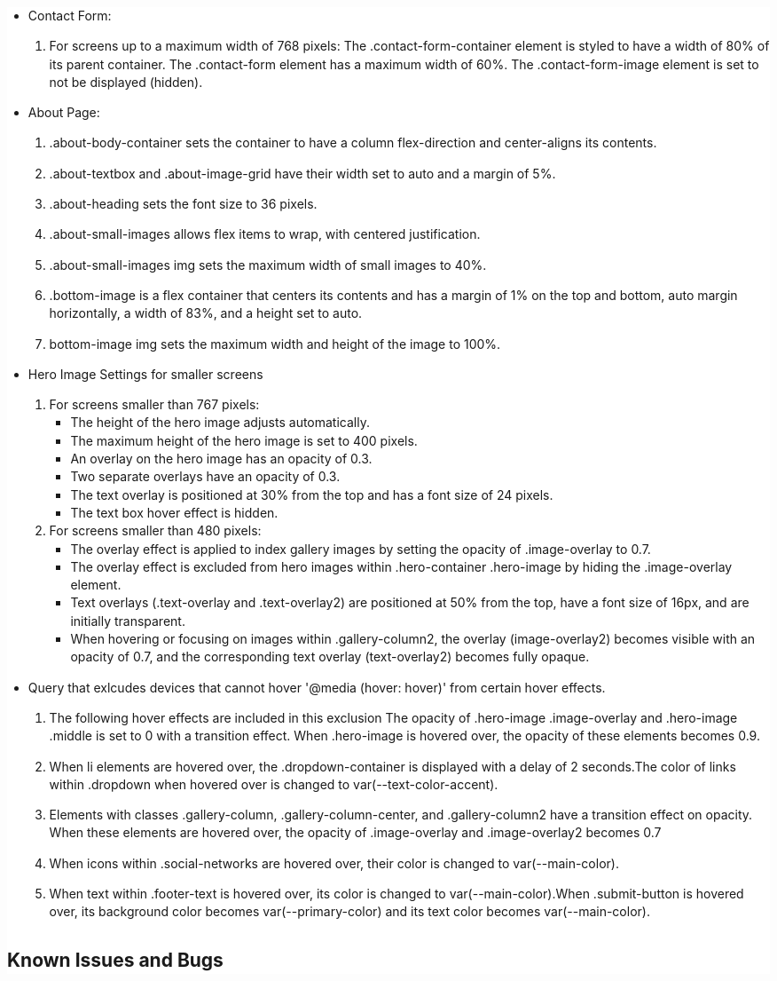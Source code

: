   - Contact Form:

    1. For screens up to a maximum width of 768 pixels: The .contact-form-container element is styled to have a width of 80% of its parent container. The .contact-form element has a maximum width of 60%. The .contact-form-image element is set to not be displayed (hidden).

  - About Page:

    1. .about-body-container sets the container to have a column flex-direction and center-aligns its contents.

    2. .about-textbox and .about-image-grid have their width set to auto and a margin of 5%.

    3. .about-heading sets the font size to 36 pixels.

    4. .about-small-images allows flex items to wrap, with centered justification.

    5. .about-small-images img sets the maximum width of small images to 40%.

    6. .bottom-image is a flex container that centers its contents and has a margin of 1% on the top and bottom, auto margin horizontally, a width of 83%, and a height set to auto.

    7. bottom-image img sets the maximum width and height of the image to 100%.

- Hero Image Settings for smaller screens

  1. For screens smaller than 767 pixels:
      - The height of the hero image adjusts automatically.
      - The maximum height of the hero image is set to 400 pixels.
      - An overlay on the hero image has an opacity of 0.3.
      - Two separate overlays have an opacity of 0.3.
      - The text overlay is positioned at 30% from the top and has a font size of 24 pixels.
      - The text box hover effect is hidden.
  2. For screens smaller than 480 pixels:
      - The overlay effect is applied to index gallery images by setting the opacity of .image-overlay to 0.7.
      - The overlay effect is excluded from hero images within .hero-container .hero-image by hiding the .image-overlay element.
      - Text overlays (.text-overlay and .text-overlay2) are positioned at 50% from the top, have a font size of 16px, and are initially transparent.
      - When hovering or focusing on images within .gallery-column2, the overlay (image-overlay2) becomes visible with an opacity of 0.7, and the corresponding text overlay (text-overlay2) becomes fully opaque.

- Query that exlcudes devices that cannot hover '@media (hover: hover)' from certain hover effects.
  
  1. The following hover effects are included in this exclusion The opacity of .hero-image .image-overlay and .hero-image .middle is set to 0 with a transition effect. When .hero-image is hovered over, the opacity of these elements becomes 0.9.

  2. When li elements are hovered over, the .dropdown-container is displayed with a delay of 2 seconds.The color of links within .dropdown when hovered over is changed to var(--text-color-accent).

  3. Elements with classes .gallery-column, .gallery-column-center, and .gallery-column2 have a transition effect on opacity. When these elements are hovered over, the opacity of .image-overlay and .image-overlay2 becomes 0.7

  4. When icons within .social-networks are hovered over, their color is changed to var(--main-color).

  5. When text within .footer-text is hovered over, its color is changed to var(--main-color).When .submit-button is hovered over, its background color becomes var(--primary-color) and its text color becomes var(--main-color).

## Known Issues and Bugs
